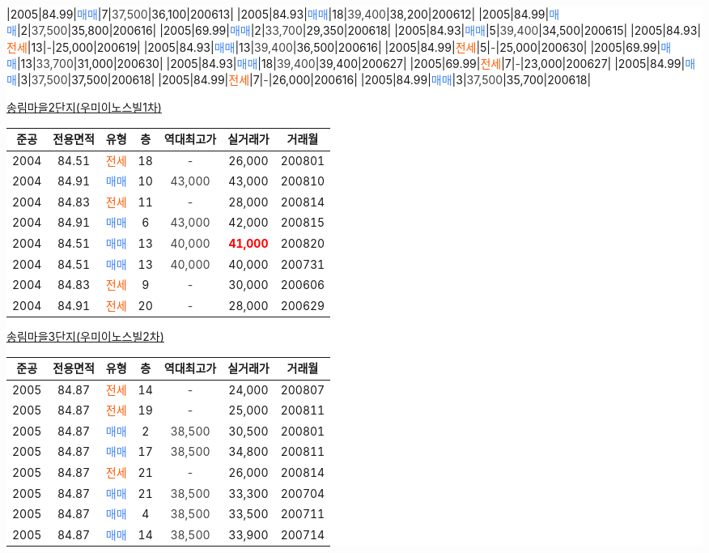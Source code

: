 |2005|84.99|<span style="color:#4285f3">매매</span>|7|<span style="color:#444444">37,500</span>|36,100|200613|
|2005|84.93|<span style="color:#4285f3">매매</span>|18|<span style="color:#444444">39,400</span>|38,200|200612|
|2005|84.99|<span style="color:#4285f3">매매</span>|2|<span style="color:#444444">37,500</span>|35,800|200616|
|2005|69.99|<span style="color:#4285f3">매매</span>|2|<span style="color:#444444">33,700</span>|29,350|200618|
|2005|84.93|<span style="color:#4285f3">매매</span>|5|<span style="color:#444444">39,400</span>|34,500|200615|
|2005|84.93|<span style="color:#ff5a00">전세</span>|13|<span style="color:#444444">-</span>|25,000|200619|
|2005|84.93|<span style="color:#4285f3">매매</span>|13|<span style="color:#444444">39,400</span>|36,500|200616|
|2005|84.99|<span style="color:#ff5a00">전세</span>|5|<span style="color:#444444">-</span>|25,000|200630|
|2005|69.99|<span style="color:#4285f3">매매</span>|13|<span style="color:#444444">33,700</span>|31,000|200630|
|2005|84.93|<span style="color:#4285f3">매매</span>|18|<span style="color:#444444">39,400</span>|39,400|200627|
|2005|69.99|<span style="color:#ff5a00">전세</span>|7|<span style="color:#444444">-</span>|23,000|200627|
|2005|84.99|<span style="color:#4285f3">매매</span>|3|<span style="color:#444444">37,500</span>|37,500|200618|
|2005|84.99|<span style="color:#ff5a00">전세</span>|7|<span style="color:#444444">-</span>|26,000|200616|
|2005|84.99|<span style="color:#4285f3">매매</span>|3|<span style="color:#444444">37,500</span>|35,700|200618|

[송림마을2단지(우미이노스빌1차)](https://search.naver.com/search.naver?query=%EB%8C%80%EC%A0%84%EA%B4%91%EC%97%AD%EC%8B%9C+%EC%9C%A0%EC%84%B1%EA%B5%AC+%ED%95%98%EA%B8%B0%EB%8F%99+%EC%86%A1%EB%A6%BC%EB%A7%88%EC%9D%842%EB%8B%A8%EC%A7%80%28%EC%9A%B0%EB%AF%B8%EC%9D%B4%EB%85%B8%EC%8A%A4%EB%B9%8C1%EC%B0%A8%29)

|준공|전용면적|유형|층|역대최고가|실거래가|거래월|
|:---:|:---:|:---:|:---:|:---:|:---:|:---:|
|2004|84.51|<span style="color:#ff5a00">전세</span>|18|<span style="color:#444444">-</span>|26,000|200801|
|2004|84.91|<span style="color:#4285f3">매매</span>|10|<span style="color:#444444">43,000</span>|43,000|200810|
|2004|84.83|<span style="color:#ff5a00">전세</span>|11|<span style="color:#444444">-</span>|28,000|200814|
|2004|84.91|<span style="color:#4285f3">매매</span>|6|<span style="color:#444444">43,000</span>|42,000|200815|
|2004|84.51|<span style="color:#4285f3">매매</span>|13|<span style="color:#444444">40,000</span>|<b><span style="color:#ff0000">41,000</span></b>|200820|
|2004|84.51|<span style="color:#4285f3">매매</span>|13|<span style="color:#444444">40,000</span>|40,000|200731|
|2004|84.83|<span style="color:#ff5a00">전세</span>|9|<span style="color:#444444">-</span>|30,000|200606|
|2004|84.91|<span style="color:#ff5a00">전세</span>|20|<span style="color:#444444">-</span>|28,000|200629|

[송림마을3단지(우미이노스빌2차)](https://search.naver.com/search.naver?query=%EB%8C%80%EC%A0%84%EA%B4%91%EC%97%AD%EC%8B%9C+%EC%9C%A0%EC%84%B1%EA%B5%AC+%ED%95%98%EA%B8%B0%EB%8F%99+%EC%86%A1%EB%A6%BC%EB%A7%88%EC%9D%843%EB%8B%A8%EC%A7%80%28%EC%9A%B0%EB%AF%B8%EC%9D%B4%EB%85%B8%EC%8A%A4%EB%B9%8C2%EC%B0%A8%29)

|준공|전용면적|유형|층|역대최고가|실거래가|거래월|
|:---:|:---:|:---:|:---:|:---:|:---:|:---:|
|2005|84.87|<span style="color:#ff5a00">전세</span>|14|<span style="color:#444444">-</span>|24,000|200807|
|2005|84.87|<span style="color:#ff5a00">전세</span>|19|<span style="color:#444444">-</span>|25,000|200811|
|2005|84.87|<span style="color:#4285f3">매매</span>|2|<span style="color:#444444">38,500</span>|30,500|200801|
|2005|84.87|<span style="color:#4285f3">매매</span>|17|<span style="color:#444444">38,500</span>|34,800|200811|
|2005|84.87|<span style="color:#ff5a00">전세</span>|21|<span style="color:#444444">-</span>|26,000|200814|
|2005|84.87|<span style="color:#4285f3">매매</span>|21|<span style="color:#444444">38,500</span>|33,300|200704|
|2005|84.87|<span style="color:#4285f3">매매</span>|4|<span style="color:#444444">38,500</span>|33,500|200711|
|2005|84.87|<span style="color:#4285f3">매매</span>|14|<span style="color:#444444">38,500</span>|33,900|200714|